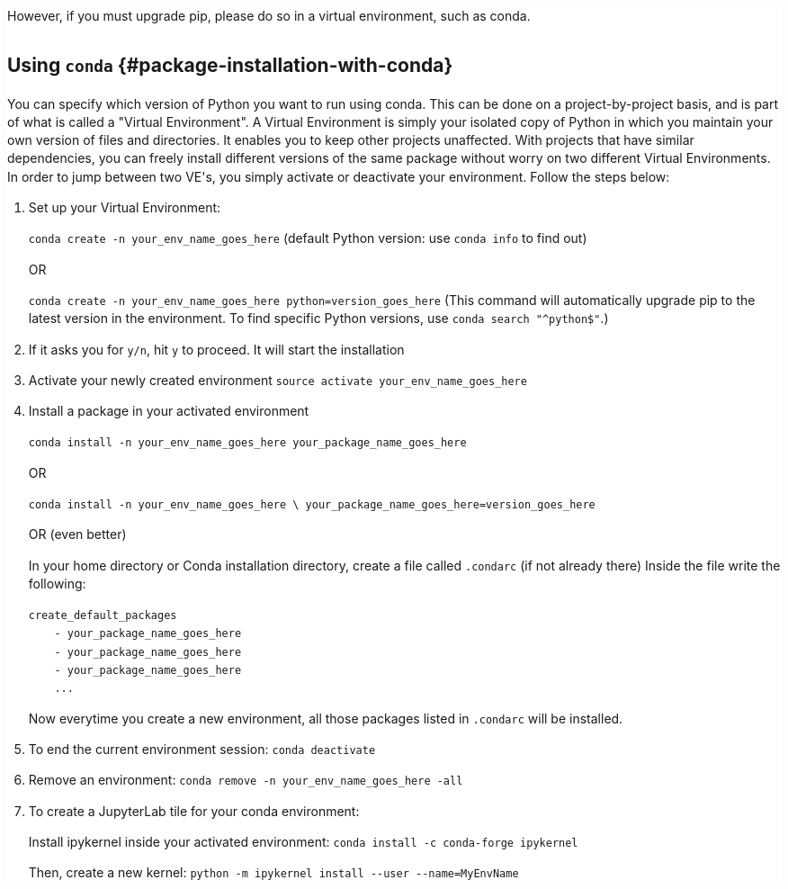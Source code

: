 However, if you must upgrade pip, please do so in a virtual environment, such as conda.

## Using `conda` {#package-installation-with-conda}

You can specify which version of Python you want to run using conda. This can be done on a project-by-project basis, and is part of what is called a "Virtual Environment". A Virtual Environment is simply your isolated copy of Python in which you maintain your own version of files and directories. It enables you to keep other projects unaffected. With projects that have similar dependencies, you can freely install different versions of the same package without worry on two different Virtual Environments. In order to jump between two VE's, you simply activate or deactivate your environment. Follow the steps below:

1.  Set up your Virtual Environment:

	`conda create -n your_env_name_goes_here` (default Python version: use `conda info` to find out)

	OR 

	`conda create -n your_env_name_goes_here python=version_goes_here` (This command will automatically upgrade pip to the latest version in the environment. To find specific Python versions, use `conda search "^python$"`.)

1. If it asks you for `y/n`, hit `y` to proceed. It will start the installation
1. Activate your newly created environment `source activate your_env_name_goes_here`
1. Install a package in your activated environment

	`conda install -n your_env_name_goes_here your_package_name_goes_here`

	OR 

	`conda install -n your_env_name_goes_here \ your_package_name_goes_here=version_goes_here`

	OR (even better)

	In your home directory or Conda installation directory, create a file called `.condarc` (if not already there) Inside the file write the following:
	```
	create_default_packages
		- your_package_name_goes_here
		- your_package_name_goes_here
		- your_package_name_goes_here
		...
	```
	Now everytime you create a new environment, all those packages listed in `.condarc` will be installed.
1. To end the current environment session:
	`conda deactivate`
1. Remove an environment:
    `conda remove -n your_env_name_goes_here -all`
1. To create a JupyterLab tile for your conda environment:

	Install ipykernel inside your activated environment:
		`conda install -c conda-forge ipykernel`
	
	Then, create a new kernel:
		`python -m ipykernel install --user --name=MyEnvName`
